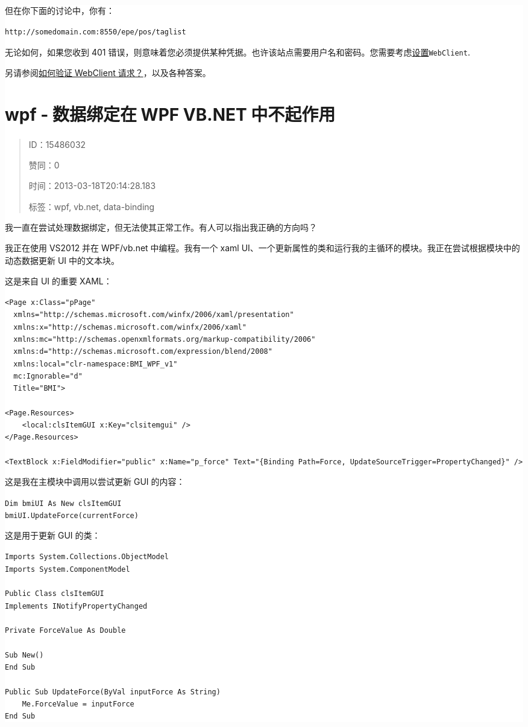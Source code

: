 但在你下面的讨论中，你有：

```
http://somedomain.com:8550/epe/pos/taglist 
```

无论如何，如果您收到 401 错误，则意味着您必须提供某种凭据。也许该站点需要用户名和密码。您需要考虑[设置](http://msdn.microsoft.com/en-us/library/system.net.webclient.credentials.aspx)`WebClient`.

另请参阅[如何验证 WebClient 请求？](https://stackoverflow.com/q/1883655/56778)，以及各种答案。

# wpf - 数据绑定在 WPF VB.NET 中不起作用

> ID：15486032
> 
> 赞同：0
> 
> 时间：2013-03-18T20:14:28.183
> 
> 标签：wpf, vb.net, data-binding

我一直在尝试处理数据绑定，但无法使其正常工作。有人可以指出我正确的方向吗？

我正在使用 VS2012 并在 WPF/vb.net 中编程。我有一个 xaml UI、一个更新属性的类和运行我的主循环的模块。我正在尝试根据模块中的动态数据更新 UI 中的文本块。

这是来自 UI 的重要 XAML：

```
<Page x:Class="pPage"
  xmlns="http://schemas.microsoft.com/winfx/2006/xaml/presentation"
  xmlns:x="http://schemas.microsoft.com/winfx/2006/xaml"
  xmlns:mc="http://schemas.openxmlformats.org/markup-compatibility/2006" 
  xmlns:d="http://schemas.microsoft.com/expression/blend/2008" 
  xmlns:local="clr-namespace:BMI_WPF_v1"
  mc:Ignorable="d" 
  Title="BMI">

<Page.Resources>
    <local:clsItemGUI x:Key="clsitemgui" />
</Page.Resources>

<TextBlock x:FieldModifier="public" x:Name="p_force" Text="{Binding Path=Force, UpdateSourceTrigger=PropertyChanged}" /> 
```

这是我在主模块中调用以尝试更新 GUI 的内容：

```
Dim bmiUI As New clsItemGUI
bmiUI.UpdateForce(currentForce) 
```

这是用于更新 GUI 的类：

```
Imports System.Collections.ObjectModel
Imports System.ComponentModel

Public Class clsItemGUI
Implements INotifyPropertyChanged

Private ForceValue As Double

Sub New()
End Sub

Public Sub UpdateForce(ByVal inputForce As String)
    Me.ForceValue = inputForce
End Sub
```